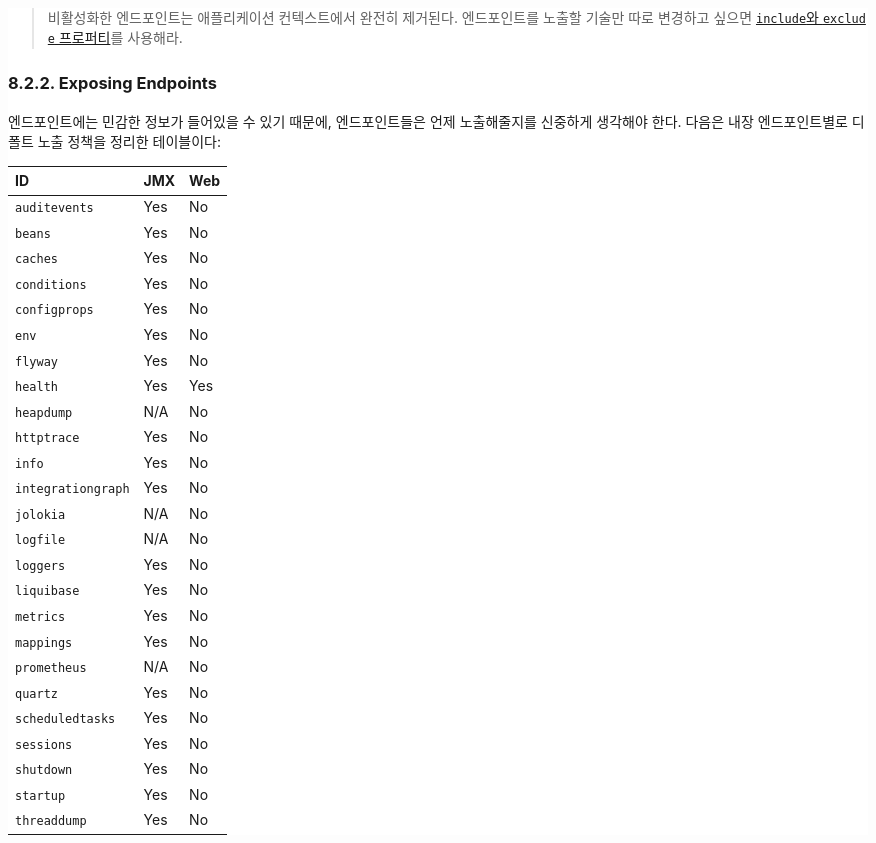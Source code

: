 > 비활성화한 엔드포인트는 애플리케이션 컨텍스트에서 완전히 제거된다. 엔드포인트를 노출할 기술만 따로 변경하고 싶으면 [`include`와 `exclude` 프로퍼티](#822-exposing-endpoints)를 사용해라.

### 8.2.2. Exposing Endpoints

엔드포인트에는 민감한 정보가 들어있을 수 있기 때문에, 엔드포인트들은 언제 노출해줄지를 신중하게 생각해야 한다. 다음은 내장 엔드포인트별로 디폴트 노출 정책을 정리한 테이블이다:

| ID                 | JMX  | Web  |
| :----------------- | :--- | :--- |
| `auditevents`      | Yes  | No   |
| `beans`            | Yes  | No   |
| `caches`           | Yes  | No   |
| `conditions`       | Yes  | No   |
| `configprops`      | Yes  | No   |
| `env`              | Yes  | No   |
| `flyway`           | Yes  | No   |
| `health`           | Yes  | Yes  |
| `heapdump`         | N/A  | No   |
| `httptrace`        | Yes  | No   |
| `info`             | Yes  | No   |
| `integrationgraph` | Yes  | No   |
| `jolokia`          | N/A  | No   |
| `logfile`          | N/A  | No   |
| `loggers`          | Yes  | No   |
| `liquibase`        | Yes  | No   |
| `metrics`          | Yes  | No   |
| `mappings`         | Yes  | No   |
| `prometheus`       | N/A  | No   |
| `quartz`           | Yes  | No   |
| `scheduledtasks`   | Yes  | No   |
| `sessions`         | Yes  | No   |
| `shutdown`         | Yes  | No   |
| `startup`          | Yes  | No   |
| `threaddump`       | Yes  | No   |
